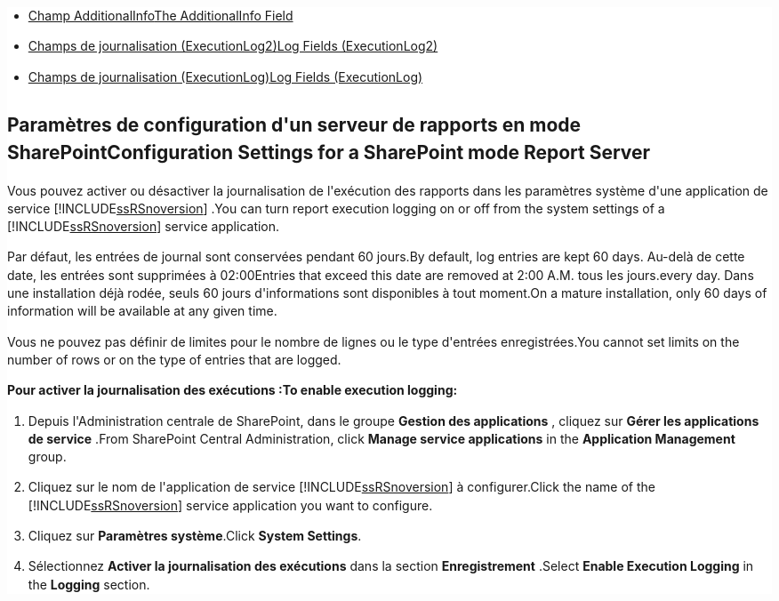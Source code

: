 -   [<span data-ttu-id="e052a-121">Champ AdditionalInfo</span><span class="sxs-lookup"><span data-stu-id="e052a-121">The AdditionalInfo Field</span></span>](#bkmk_additionalinfo)  
  
-   [<span data-ttu-id="e052a-122">Champs de journalisation (ExecutionLog2)</span><span class="sxs-lookup"><span data-stu-id="e052a-122">Log Fields (ExecutionLog2)</span></span>](#bkmk_executionlog2)  
  
-   [<span data-ttu-id="e052a-123">Champs de journalisation (ExecutionLog)</span><span class="sxs-lookup"><span data-stu-id="e052a-123">Log Fields (ExecutionLog)</span></span>](#bkmk_executionlog)  
  
##  <a name="configuration-settings-for-a-sharepoint-mode-report-server"></a><a name="bkmk_sharepoint"></a> <span data-ttu-id="e052a-124">Paramètres de configuration d'un serveur de rapports en mode SharePoint</span><span class="sxs-lookup"><span data-stu-id="e052a-124">Configuration Settings for a SharePoint mode Report Server</span></span>  
 <span data-ttu-id="e052a-125">Vous pouvez activer ou désactiver la journalisation de l'exécution des rapports dans les paramètres système d'une application de service [!INCLUDE[ssRSnoversion](../../includes/ssrsnoversion-md.md)] .</span><span class="sxs-lookup"><span data-stu-id="e052a-125">You can turn report execution logging on or off from the system settings of a [!INCLUDE[ssRSnoversion](../../includes/ssrsnoversion-md.md)] service application.</span></span>  
  
 <span data-ttu-id="e052a-126">Par défaut, les entrées de journal sont conservées pendant 60 jours.</span><span class="sxs-lookup"><span data-stu-id="e052a-126">By default, log entries are kept 60 days.</span></span> <span data-ttu-id="e052a-127">Au-delà de cette date, les entrées sont supprimées à 02:00</span><span class="sxs-lookup"><span data-stu-id="e052a-127">Entries that exceed this date are removed at 2:00 A.M.</span></span> <span data-ttu-id="e052a-128">tous les jours.</span><span class="sxs-lookup"><span data-stu-id="e052a-128">every day.</span></span> <span data-ttu-id="e052a-129">Dans une installation déjà rodée, seuls 60 jours d'informations sont disponibles à tout moment.</span><span class="sxs-lookup"><span data-stu-id="e052a-129">On a mature installation, only 60 days of information will be available at any given time.</span></span>  
  
 <span data-ttu-id="e052a-130">Vous ne pouvez pas définir de limites pour le nombre de lignes ou le type d'entrées enregistrées.</span><span class="sxs-lookup"><span data-stu-id="e052a-130">You cannot set limits on the number of rows or on the type of entries that are logged.</span></span>  
  
 <span data-ttu-id="e052a-131">**Pour activer la journalisation des exécutions :**</span><span class="sxs-lookup"><span data-stu-id="e052a-131">**To enable execution logging:**</span></span>  
  
1.  <span data-ttu-id="e052a-132">Depuis l'Administration centrale de SharePoint, dans le groupe **Gestion des applications** , cliquez sur **Gérer les applications de service** .</span><span class="sxs-lookup"><span data-stu-id="e052a-132">From SharePoint Central Administration, click **Manage service applications** in the **Application Management** group.</span></span>  
  
2.  <span data-ttu-id="e052a-133">Cliquez sur le nom de l'application de service [!INCLUDE[ssRSnoversion](../../includes/ssrsnoversion-md.md)] à configurer.</span><span class="sxs-lookup"><span data-stu-id="e052a-133">Click the name of the [!INCLUDE[ssRSnoversion](../../includes/ssrsnoversion-md.md)] service application you want to configure.</span></span>  
  
3.  <span data-ttu-id="e052a-134">Cliquez sur **Paramètres système**.</span><span class="sxs-lookup"><span data-stu-id="e052a-134">Click **System Settings**.</span></span>  
  
4.  <span data-ttu-id="e052a-135">Sélectionnez **Activer la journalisation des exécutions** dans la section **Enregistrement** .</span><span class="sxs-lookup"><span data-stu-id="e052a-135">Select **Enable Execution Logging** in the **Logging** section.</span></span>  
  
